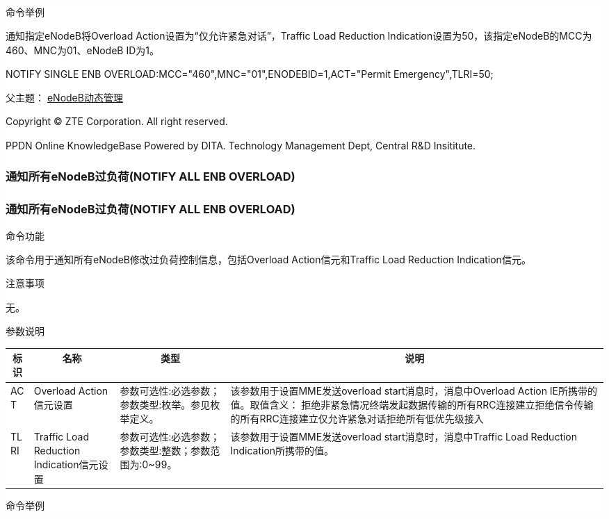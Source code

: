 




[](None)命令举例 


通知指定eNodeB将Overload Action设置为“仅允许紧急对话”，Traffic Load Reduction Indication设置为50，该指定eNodeB的MCC为460、MNC为01、eNodeB ID为1。 


NOTIFY SINGLE ENB OVERLOAD:MCC="460",MNC="01",ENODEBID=1,ACT="Permit Emergency",TLRI=50; 








父主题： [eNodeB动态管理](../../zh-CN/tree/N_130840063.html)












Copyright © ZTE Corporation. All right reserved. 


PPDN Online KnowledgeBase Powered by DITA.   Technology Management Dept, Central R&D Insititute. 


### 通知所有eNodeB过负荷(NOTIFY ALL ENB OVERLOAD) 
### 通知所有eNodeB过负荷(NOTIFY ALL ENB OVERLOAD) 


[](None)命令功能 

该命令用于通知所有eNodeB修改过负荷控制信息，包括Overload Action信元和Traffic Load Reduction Indication信元。


[](None)注意事项 


无。 




[](None)参数说明 


[](None)标识|名称|类型|说明
---|---|---|---
ACT|Overload Action信元设置|参数可选性:必选参数；参数类型:枚举。参见枚举定义。|该参数用于设置MME发送overload start消息时，消息中Overload Action IE所携带的值。取值含义： 拒绝非紧急情况终端发起数据传输的所有RRC连接建立拒绝信令传输的所有RRC连接建立仅允许紧急对话拒绝所有低优先级接入
TLRI|Traffic Load Reduction Indication信元设置|参数可选性:必选参数；参数类型:整数；参数范围为:0~99。|该参数用于设置MME发送overload start消息时，消息中Traffic Load Reduction Indication所携带的值。






[](None)命令举例 
